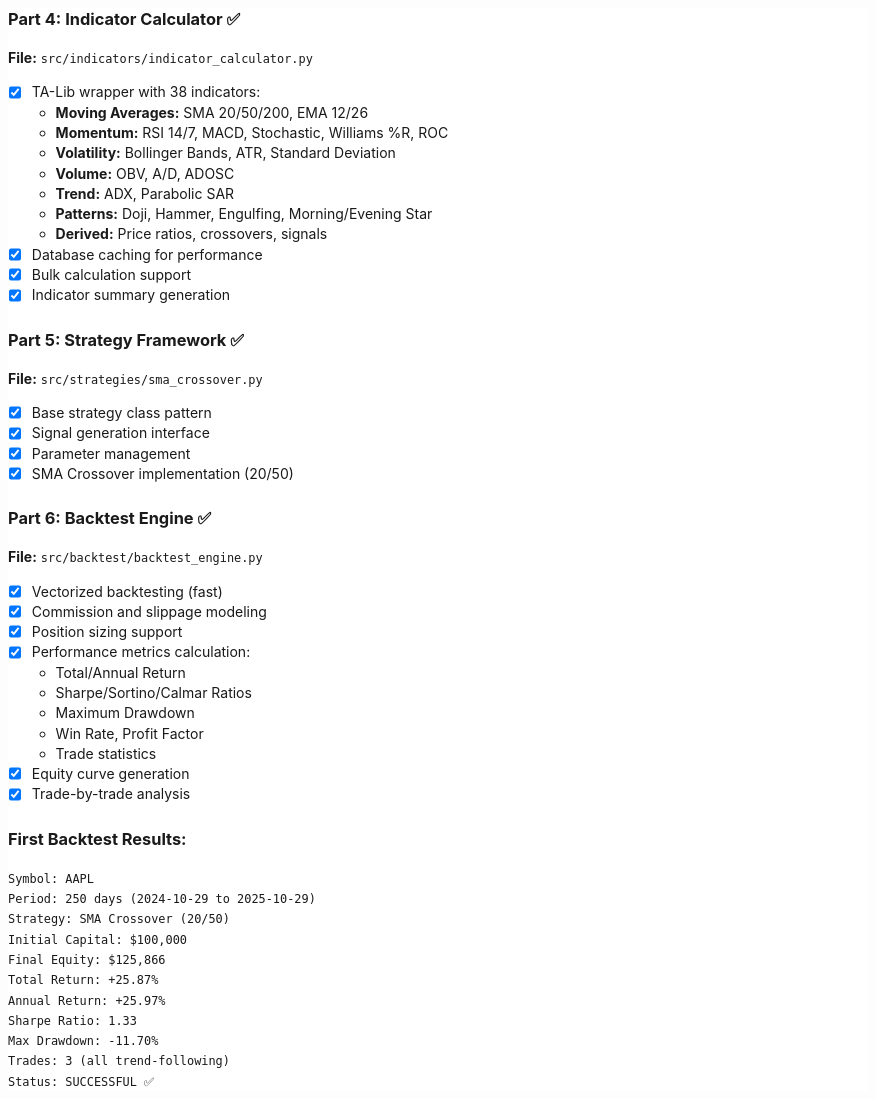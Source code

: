 ### Part 4: Indicator Calculator ✅
**File:** `src/indicators/indicator_calculator.py`

- [x] TA-Lib wrapper with 38 indicators:
  - **Moving Averages:** SMA 20/50/200, EMA 12/26
  - **Momentum:** RSI 14/7, MACD, Stochastic, Williams %R, ROC
  - **Volatility:** Bollinger Bands, ATR, Standard Deviation
  - **Volume:** OBV, A/D, ADOSC
  - **Trend:** ADX, Parabolic SAR
  - **Patterns:** Doji, Hammer, Engulfing, Morning/Evening Star
  - **Derived:** Price ratios, crossovers, signals
- [x] Database caching for performance
- [x] Bulk calculation support
- [x] Indicator summary generation

### Part 5: Strategy Framework ✅
**File:** `src/strategies/sma_crossover.py`

- [x] Base strategy class pattern
- [x] Signal generation interface
- [x] Parameter management
- [x] SMA Crossover implementation (20/50)

### Part 6: Backtest Engine ✅
**File:** `src/backtest/backtest_engine.py`

- [x] Vectorized backtesting (fast)
- [x] Commission and slippage modeling
- [x] Position sizing support
- [x] Performance metrics calculation:
  - Total/Annual Return
  - Sharpe/Sortino/Calmar Ratios
  - Maximum Drawdown
  - Win Rate, Profit Factor
  - Trade statistics
- [x] Equity curve generation
- [x] Trade-by-trade analysis

### First Backtest Results:
```
Symbol: AAPL
Period: 250 days (2024-10-29 to 2025-10-29)
Strategy: SMA Crossover (20/50)
Initial Capital: $100,000
Final Equity: $125,866
Total Return: +25.87%
Annual Return: +25.97%
Sharpe Ratio: 1.33
Max Drawdown: -11.70%
Trades: 3 (all trend-following)
Status: SUCCESSFUL ✅
```

